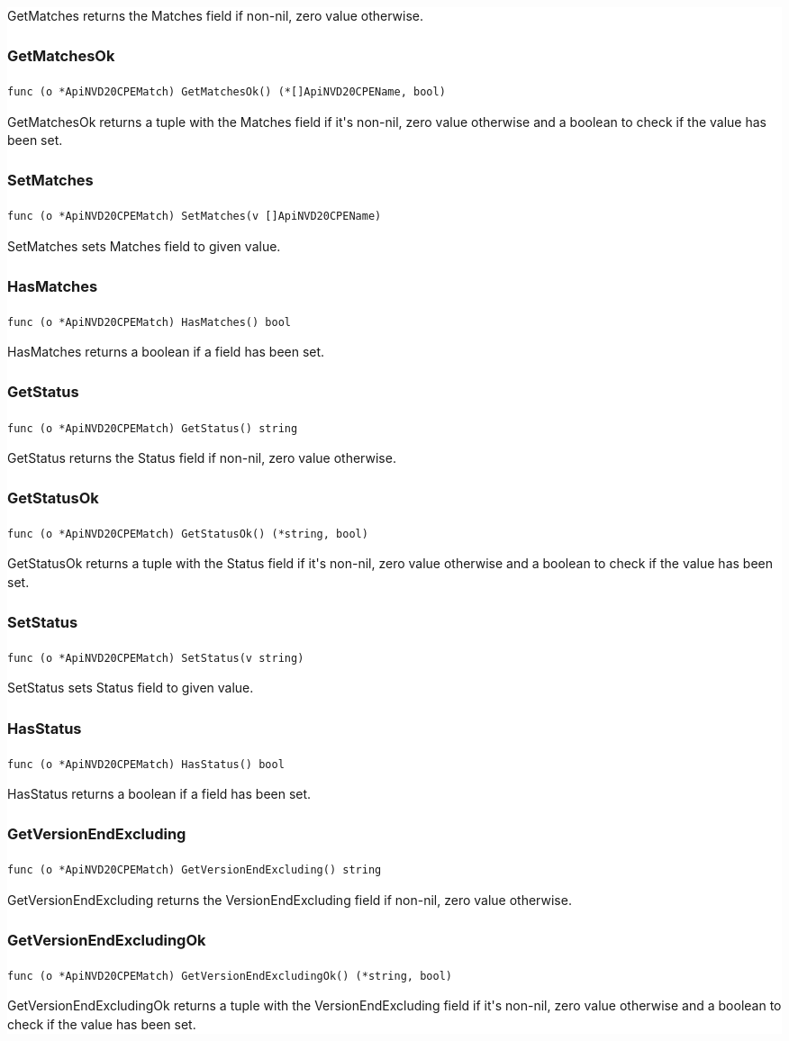 GetMatches returns the Matches field if non-nil, zero value otherwise.

### GetMatchesOk

`func (o *ApiNVD20CPEMatch) GetMatchesOk() (*[]ApiNVD20CPEName, bool)`

GetMatchesOk returns a tuple with the Matches field if it's non-nil, zero value otherwise
and a boolean to check if the value has been set.

### SetMatches

`func (o *ApiNVD20CPEMatch) SetMatches(v []ApiNVD20CPEName)`

SetMatches sets Matches field to given value.

### HasMatches

`func (o *ApiNVD20CPEMatch) HasMatches() bool`

HasMatches returns a boolean if a field has been set.

### GetStatus

`func (o *ApiNVD20CPEMatch) GetStatus() string`

GetStatus returns the Status field if non-nil, zero value otherwise.

### GetStatusOk

`func (o *ApiNVD20CPEMatch) GetStatusOk() (*string, bool)`

GetStatusOk returns a tuple with the Status field if it's non-nil, zero value otherwise
and a boolean to check if the value has been set.

### SetStatus

`func (o *ApiNVD20CPEMatch) SetStatus(v string)`

SetStatus sets Status field to given value.

### HasStatus

`func (o *ApiNVD20CPEMatch) HasStatus() bool`

HasStatus returns a boolean if a field has been set.

### GetVersionEndExcluding

`func (o *ApiNVD20CPEMatch) GetVersionEndExcluding() string`

GetVersionEndExcluding returns the VersionEndExcluding field if non-nil, zero value otherwise.

### GetVersionEndExcludingOk

`func (o *ApiNVD20CPEMatch) GetVersionEndExcludingOk() (*string, bool)`

GetVersionEndExcludingOk returns a tuple with the VersionEndExcluding field if it's non-nil, zero value otherwise
and a boolean to check if the value has been set.
